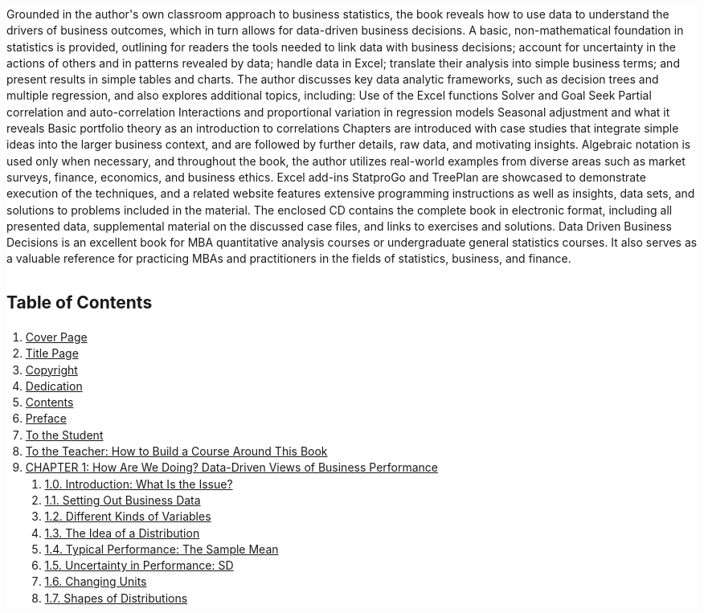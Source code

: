 Grounded in the author's own classroom approach to business statistics, the book reveals how to use data to understand the drivers of business outcomes, which in turn allows for data-driven business decisions. A basic, non-mathematical foundation in statistics is provided, outlining for readers the tools needed to link data with business decisions; account for uncertainty in the actions of others and in patterns revealed by data; handle data in Excel; translate their analysis into simple business terms; and present results in simple tables and charts. The author discusses key data analytic frameworks, such as decision trees and multiple regression, and also explores additional topics, including:
Use of the Excel functions Solver and Goal Seek
Partial correlation and auto-correlation
Interactions and proportional variation in regression models
Seasonal adjustment and what it reveals
Basic portfolio theory as an introduction to correlations
Chapters are introduced with case studies that integrate simple ideas into the larger business context, and are followed by further details, raw data, and motivating insights. Algebraic notation is used only when necessary, and throughout the book, the author utilizes real-world examples from diverse areas such as market surveys, finance, economics, and business ethics. Excel add-ins StatproGo and TreePlan are showcased to demonstrate execution of the techniques, and a related website features extensive programming instructions as well as insights, data sets, and solutions to problems included in the material. The enclosed CD contains the complete book in electronic format, including all presented data, supplemental material on the discussed case files, and links to exercises and solutions.
Data Driven Business Decisions is an excellent book for MBA quantitative analysis courses or undergraduate general statistics courses. It also serves as a valuable reference for practicing MBAs and practitioners in the fields of statistics, business, and finance.
              
Table of Contents
-----------------

1. [Cover Page](https://ebookreading.net/view/book/Data-Driven+Business+Decisions-EB9780470619605_1.html)
1. [Title Page](https://ebookreading.net/view/book/Data-Driven+Business+Decisions-EB9780470619605_3.html)
1. [Copyright](https://ebookreading.net/view/book/Data-Driven+Business+Decisions-EB9780470619605_4.html)
1. [Dedication](https://ebookreading.net/view/book/Data-Driven+Business+Decisions-EB9780470619605_5.html)
1. [Contents](https://ebookreading.net/view/book/Data-Driven+Business+Decisions-EB9780470619605_6.html)
1. [Preface](https://ebookreading.net/view/book/Data-Driven+Business+Decisions-EB9780470619605_7.html)
1. [To the Student](https://ebookreading.net/view/book/Data-Driven+Business+Decisions-EB9780470619605_8.html)
1. [To the Teacher: How to Build a Course Around This Book](https://ebookreading.net/view/book/Data-Driven+Business+Decisions-EB9780470619605_9.html#intro)
1. [CHAPTER 1: How Are We Doing? Data-Driven Views of Business Performance](https://ebookreading.net/view/book/Data-Driven+Business+Decisions-EB9780470619605_10.html#ch1)
    1. [1.0. Introduction: What Is the Issue?](https://ebookreading.net/view/book/Data-Driven+Business+Decisions-EB9780470619605_10.html#ch001-sec001)
    1. [1.1. Setting Out Business Data](https://ebookreading.net/view/book/Data-Driven+Business+Decisions-EB9780470619605_10.html#ch001-sec002)
    1. [1.2. Different Kinds of Variables](https://ebookreading.net/view/book/Data-Driven+Business+Decisions-EB9780470619605_10.html#ch001-sec006)
    1. [1.3. The Idea of a Distribution](https://ebookreading.net/view/book/Data-Driven+Business+Decisions-EB9780470619605_10.html#ch001-sec009)
    1. [1.4. Typical Performance: The Sample Mean](https://ebookreading.net/view/book/Data-Driven+Business+Decisions-EB9780470619605_10.html#ch001-sec015)
    1. [1.5. Uncertainty in Performance: SD](https://ebookreading.net/view/book/Data-Driven+Business+Decisions-EB9780470619605_10.html#ch001-sec020)
    1. [1.6. Changing Units](https://ebookreading.net/view/book/Data-Driven+Business+Decisions-EB9780470619605_10.html#ch001-sec024)
    1. [1.7. Shapes of Distributions](https://ebookreading.net/view/book/Data-Driven+Business+Decisions-EB9780470619605_10.html#ch001-sec027)
